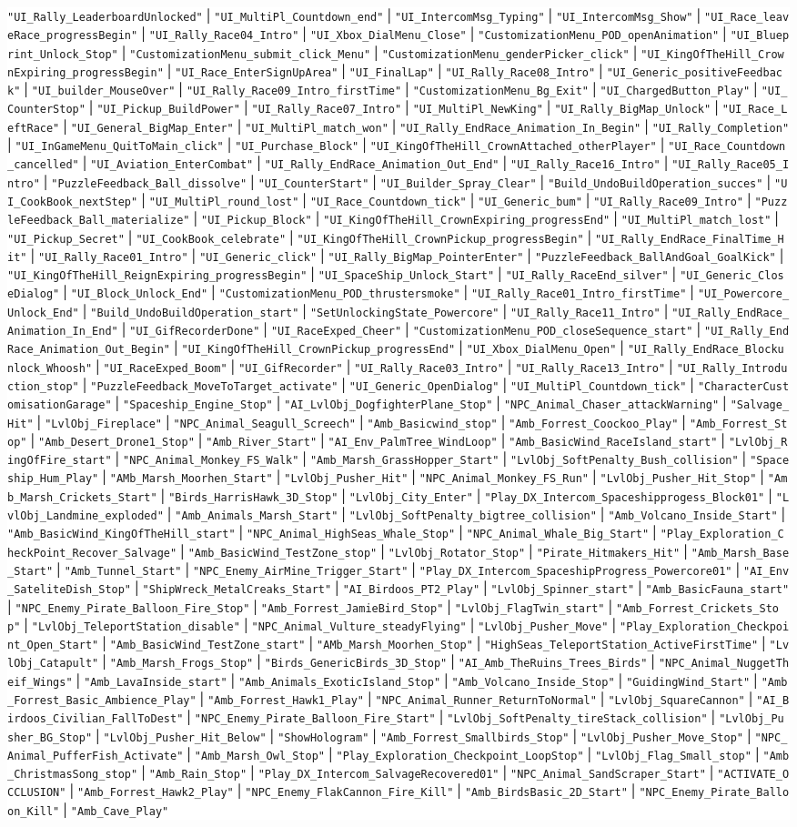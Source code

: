 `"UI_Rally_LeaderboardUnlocked"` \| `"UI_MultiPl_Countdown_end"` \| `"UI_IntercomMsg_Typing"` \| `"UI_IntercomMsg_Show"` \| `"UI_Race_leaveRace_progressBegin"` \| `"UI_Rally_Race04_Intro"` \| `"UI_Xbox_DialMenu_Close"` \| `"CustomizationMenu_POD_openAnimation"` \| `"UI_Blueprint_Unlock_Stop"` \| `"CustomizationMenu_submit_click_Menu"` \| `"CustomizationMenu_genderPicker_click"` \| `"UI_KingOfTheHill_CrownExpiring_progressBegin"` \| `"UI_Race_EnterSignUpArea"` \| `"UI_FinalLap"` \| `"UI_Rally_Race08_Intro"` \| `"UI_Generic_positiveFeedback"` \| `"UI_builder_MouseOver"` \| `"UI_Rally_Race09_Intro_firstTime"` \| `"CustomizationMenu_Bg_Exit"` \| `"UI_ChargedButton_Play"` \| `"UI_CounterStop"` \| `"UI_Pickup_BuildPower"` \| `"UI_Rally_Race07_Intro"` \| `"UI_MultiPl_NewKing"` \| `"UI_Rally_BigMap_Unlock"` \| `"UI_Race_LeftRace"` \| `"UI_General_BigMap_Enter"` \| `"UI_MultiPl_match_won"` \| `"UI_Rally_EndRace_Animation_In_Begin"` \| `"UI_Rally_Completion"` \| `"UI_InGameMenu_QuitToMain_click"` \| `"UI_Purchase_Block"` \| `"UI_KingOfTheHill_CrownAttached_otherPlayer"` \| `"UI_Race_Countdown_cancelled"` \| `"UI_Aviation_EnterCombat"` \| `"UI_Rally_EndRace_Animation_Out_End"` \| `"UI_Rally_Race16_Intro"` \| `"UI_Rally_Race05_Intro"` \| `"PuzzleFeedback_Ball_dissolve"` \| `"UI_CounterStart"` \| `"UI_Builder_Spray_Clear"` \| `"Build_UndoBuildOperation_succes"` \| `"UI_CookBook_nextStep"` \| `"UI_MultiPl_round_lost"` \| `"UI_Race_Countdown_tick"` \| `"UI_Generic_bum"` \| `"UI_Rally_Race09_Intro"` \| `"PuzzleFeedback_Ball_materialize"` \| `"UI_Pickup_Block"` \| `"UI_KingOfTheHill_CrownExpiring_progressEnd"` \| `"UI_MultiPl_match_lost"` \| `"UI_Pickup_Secret"` \| `"UI_CookBook_celebrate"` \| `"UI_KingOfTheHill_CrownPickup_progressBegin"` \| `"UI_Rally_EndRace_FinalTime_Hit"` \| `"UI_Rally_Race01_Intro"` \| `"UI_Generic_click"` \| `"UI_Rally_BigMap_PointerEnter"` \| `"PuzzleFeedback_BallAndGoal_GoalKick"` \| `"UI_KingOfTheHill_ReignExpiring_progressBegin"` \| `"UI_SpaceShip_Unlock_Start"` \| `"UI_Rally_RaceEnd_silver"` \| `"UI_Generic_CloseDialog"` \| `"UI_Block_Unlock_End"` \| `"CustomizationMenu_POD_thrustersmoke"` \| `"UI_Rally_Race01_Intro_firstTime"` \| `"UI_Powercore_Unlock_End"` \| `"Build_UndoBuildOperation_start"` \| `"SetUnlockingState_Powercore"` \| `"UI_Rally_Race11_Intro"` \| `"UI_Rally_EndRace_Animation_In_End"` \| `"UI_GifRecorderDone"` \| `"UI_RaceExped_Cheer"` \| `"CustomizationMenu_POD_closeSequence_start"` \| `"UI_Rally_EndRace_Animation_Out_Begin"` \| `"UI_KingOfTheHill_CrownPickup_progressEnd"` \| `"UI_Xbox_DialMenu_Open"` \| `"UI_Rally_EndRace_Blockunlock_Whoosh"` \| `"UI_RaceExped_Boom"` \| `"UI_GifRecorder"` \| `"UI_Rally_Race03_Intro"` \| `"UI_Rally_Race13_Intro"` \| `"UI_Rally_Introduction_stop"` \| `"PuzzleFeedback_MoveToTarget_activate"` \| `"UI_Generic_OpenDialog"` \| `"UI_MultiPl_Countdown_tick"` \| `"CharacterCustomisationGarage"` \| `"Spaceship_Engine_Stop"` \| `"AI_LvlObj_DogfighterPlane_Stop"` \| `"NPC_Animal_Chaser_attackWarning"` \| `"Salvage_Hit"` \| `"LvlObj_Fireplace"` \| `"NPC_Animal_Seagull_Screech"` \| `"Amb_Basicwind_stop"` \| `"Amb_Forrest_Coockoo_Play"` \| `"Amb_Forrest_Stop"` \| `"Amb_Desert_Drone1_Stop"` \| `"Amb_River_Start"` \| `"AI_Env_PalmTree_WindLoop"` \| `"Amb_BasicWind_RaceIsland_start"` \| `"LvlObj_RingOfFire_start"` \| `"NPC_Animal_Monkey_FS_Walk"` \| `"Amb_Marsh_GrassHopper_Start"` \| `"LvlObj_SoftPenalty_Bush_collision"` \| `"Spaceship_Hum_Play"` \| `"AMb_Marsh_Moorhen_Start"` \| `"LvlObj_Pusher_Hit"` \| `"NPC_Animal_Monkey_FS_Run"` \| `"LvlObj_Pusher_Hit_Stop"` \| `"Amb_Marsh_Crickets_Start"` \| `"Birds_HarrisHawk_3D_Stop"` \| `"LvlObj_City_Enter"` \| `"Play_DX_Intercom_Spaceshipprogess_Block01"` \| `"LvlObj_Landmine_exploded"` \| `"Amb_Animals_Marsh_Start"` \| `"LvlObj_SoftPenalty_bigtree_collision"` \| `"Amb_Volcano_Inside_Start"` \| `"Amb_BasicWind_KingOfTheHill_start"` \| `"NPC_Animal_HighSeas_Whale_Stop"` \| `"NPC_Animal_Whale_Big_Start"` \| `"Play_Exploration_CheckPoint_Recover_Salvage"` \| `"Amb_BasicWind_TestZone_stop"` \| `"LvlObj_Rotator_Stop"` \| `"Pirate_Hitmakers_Hit"` \| `"Amb_Marsh_Base_Start"` \| `"Amb_Tunnel_Start"` \| `"NPC_Enemy_AirMine_Trigger_Start"` \| `"Play_DX_Intercom_SpaceshipProgress_Powercore01"` \| `"AI_Env_SateliteDish_Stop"` \| `"ShipWreck_MetalCreaks_Start"` \| `"AI_Birdoos_PT2_Play"` \| `"LvlObj_Spinner_start"` \| `"Amb_BasicFauna_start"` \| `"NPC_Enemy_Pirate_Balloon_Fire_Stop"` \| `"Amb_Forrest_JamieBird_Stop"` \| `"LvlObj_FlagTwin_start"` \| `"Amb_Forrest_Crickets_Stop"` \| `"LvlObj_TeleportStation_disable"` \| `"NPC_Animal_Vulture_steadyFlying"` \| `"LvlObj_Pusher_Move"` \| `"Play_Exploration_Checkpoint_Open_Start"` \| `"Amb_BasicWind_TestZone_start"` \| `"AMb_Marsh_Moorhen_Stop"` \| `"HighSeas_TeleportStation_ActiveFirstTime"` \| `"LvlObj_Catapult"` \| `"Amb_Marsh_Frogs_Stop"` \| `"Birds_GenericBirds_3D_Stop"` \| `"AI_Amb_TheRuins_Trees_Birds"` \| `"NPC_Animal_NuggetTheif_Wings"` \| `"Amb_LavaInside_start"` \| `"Amb_Animals_ExoticIsland_Stop"` \| `"Amb_Volcano_Inside_Stop"` \| `"GuidingWind_Start"` \| `"Amb_Forrest_Basic_Ambience_Play"` \| `"Amb_Forrest_Hawk1_Play"` \| `"NPC_Animal_Runner_ReturnToNormal"` \| `"LvlObj_SquareCannon"` \| `"AI_Birdoos_Civilian_FallToDest"` \| `"NPC_Enemy_Pirate_Balloon_Fire_Start"` \| `"LvlObj_SoftPenalty_tireStack_collision"` \| `"LvlObj_Pusher_BG_Stop"` \| `"LvlObj_Pusher_Hit_Below"` \| `"ShowHologram"` \| `"Amb_Forrest_Smallbirds_Stop"` \| `"LvlObj_Pusher_Move_Stop"` \| `"NPC_Animal_PufferFish_Activate"` \| `"Amb_Marsh_Owl_Stop"` \| `"Play_Exploration_Checkpoint_LoopStop"` \| `"LvlObj_Flag_Small_stop"` \| `"Amb_ChristmasSong_stop"` \| `"Amb_Rain_Stop"` \| `"Play_DX_Intercom_SalvageRecovered01"` \| `"NPC_Animal_SandScraper_Start"` \| `"ACTIVATE_OCCLUSION"` \| `"Amb_Forrest_Hawk2_Play"` \| `"NPC_Enemy_FlakCannon_Fire_Kill"` \| `"Amb_BirdsBasic_2D_Start"` \| `"NPC_Enemy_Pirate_Balloon_Kill"` \| `"Amb_Cave_Play"`